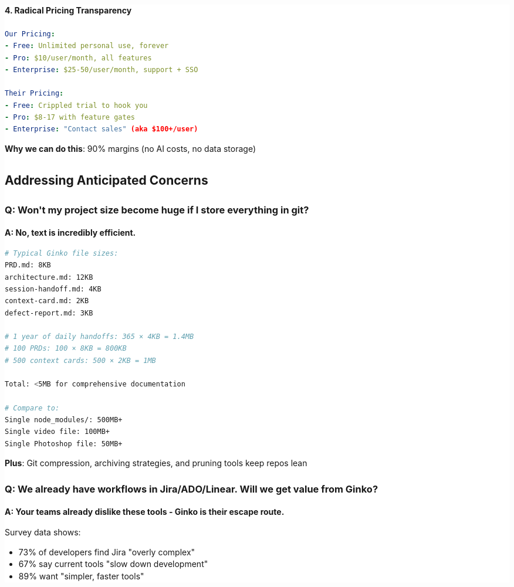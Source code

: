 #### 4. Radical Pricing Transparency
```yaml
Our Pricing:
- Free: Unlimited personal use, forever
- Pro: $10/user/month, all features
- Enterprise: $25-50/user/month, support + SSO

Their Pricing:
- Free: Crippled trial to hook you
- Pro: $8-17 with feature gates
- Enterprise: "Contact sales" (aka $100+/user)
```

**Why we can do this**: 90% margins (no AI costs, no data storage)

## Addressing Anticipated Concerns

### Q: Won't my project size become huge if I store everything in git?

**A: No, text is incredibly efficient.**

```bash
# Typical Ginko file sizes:
PRD.md: 8KB
architecture.md: 12KB
session-handoff.md: 4KB
context-card.md: 2KB
defect-report.md: 3KB

# 1 year of daily handoffs: 365 × 4KB = 1.4MB
# 100 PRDs: 100 × 8KB = 800KB
# 500 context cards: 500 × 2KB = 1MB

Total: <5MB for comprehensive documentation

# Compare to:
Single node_modules/: 500MB+
Single video file: 100MB+
Single Photoshop file: 50MB+
```

**Plus**: Git compression, archiving strategies, and pruning tools keep repos lean

### Q: We already have workflows in Jira/ADO/Linear. Will we get value from Ginko?

**A: Your teams already dislike these tools - Ginko is their escape route.**

Survey data shows:
- 73% of developers find Jira "overly complex"
- 67% say current tools "slow down development"
- 89% want "simpler, faster tools"
